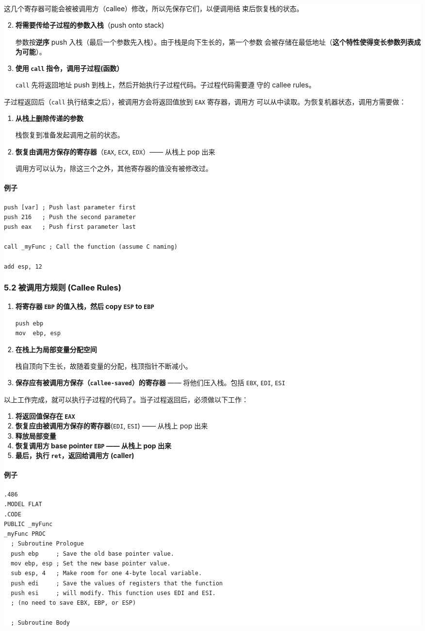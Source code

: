   这几个寄存器可能会被被调用方（callee）修改，所以先保存它们，以便调用结 束后恢复栈的状态。

2. **将需要传给子过程的参数入栈**（push onto stack)

   参数按**逆序** push 入栈（最后一个参数先入栈）。由于栈是向下生长的，第一个参数 会被存储在最低地址（**这个特性使得变长参数列表成为可能**）。

3. **使用 `call` 指令，调用子过程(函数）**

   `call` 先将返回地址 push 到栈上，然后开始执行子过程代码。子过程代码需要遵 守的 callee rules。

子过程返回后（`call` 执行结束之后），被调用方会将返回值放到 `EAX` 寄存器，调用方 可以从中读取。为恢复机器状态，调用方需要做：

1. **从栈上删除传递的参数**

   栈恢复到准备发起调用之前的状态。

2. **恢复由调用方保存的寄存器**（`EAX`, `ECX`, `EDX`）—— 从栈上 pop 出来

   调用方可以认为，除这三个之外，其他寄存器的值没有被修改过。

#### 例子

```
push [var] ; Push last parameter first
push 216   ; Push the second parameter
push eax   ; Push first parameter last

call _myFunc ; Call the function (assume C naming)

add esp, 12
```

### 5.2 被调用方规则 (Callee Rules)

1. **将寄存器 `EBP` 的值入栈，然后 copy `ESP` to `EBP`**

   ```
   push ebp
   mov  ebp, esp
   ```

2. **在栈上为局部变量分配空间**

   栈自顶向下生长，故随着变量的分配，栈顶指针不断减小。

3. **保存应有被调用方保存（`callee-saved`）的寄存器** —— 将他们压入栈。包括 `EBX`, `EDI`, `ESI`

以上工作完成，就可以执行子过程的代码了。当子过程返回后，必须做以下工作：

1. **将返回值保存在 `EAX`**
2. **恢复应由被调用方保存的寄存器**(`EDI`, `ESI`) —— 从栈上 pop 出来
3. **释放局部变量**
4. **恢复调用方 base pointer `EBP` —— 从栈上 pop 出来**
5. **最后，执行 `ret`，返回给调用方 (caller)**

#### 例子

```
.486
.MODEL FLAT
.CODE
PUBLIC _myFunc
_myFunc PROC
  ; Subroutine Prologue
  push ebp     ; Save the old base pointer value.
  mov ebp, esp ; Set the new base pointer value.
  sub esp, 4   ; Make room for one 4-byte local variable.
  push edi     ; Save the values of registers that the function
  push esi     ; will modify. This function uses EDI and ESI.
  ; (no need to save EBX, EBP, or ESP)

  ; Subroutine Body
```